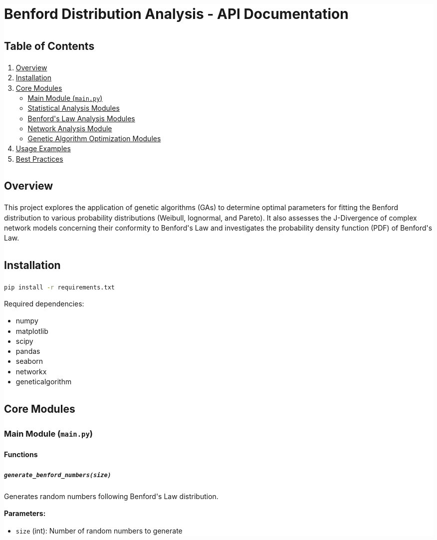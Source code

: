 # Benford Distribution Analysis - API Documentation

## Table of Contents

1. [Overview](#overview)
2. [Installation](#installation)
3. [Core Modules](#core-modules)
   - [Main Module (`main.py`)](#main-module-mainpy)
   - [Statistical Analysis Modules](#statistical-analysis-modules)
   - [Benford's Law Analysis Modules](#benfords-law-analysis-modules)
   - [Network Analysis Module](#network-analysis-module)
   - [Genetic Algorithm Optimization Modules](#genetic-algorithm-optimization-modules)
4. [Usage Examples](#usage-examples)
5. [Best Practices](#best-practices)

## Overview

This project explores the application of genetic algorithms (GAs) to determine optimal parameters for fitting the Benford distribution to various probability distributions (Weibull, lognormal, and Pareto). It also assesses the J-Divergence of complex network models concerning their conformity to Benford's Law and investigates the probability density function (PDF) of Benford's Law.

## Installation

```bash
pip install -r requirements.txt
```

Required dependencies:
- numpy
- matplotlib
- scipy
- pandas
- seaborn
- networkx
- geneticalgorithm

## Core Modules

### Main Module (`main.py`)

#### Functions

##### `generate_benford_numbers(size)`

Generates random numbers following Benford's Law distribution.

**Parameters:**
- `size` (int): Number of random numbers to generate
